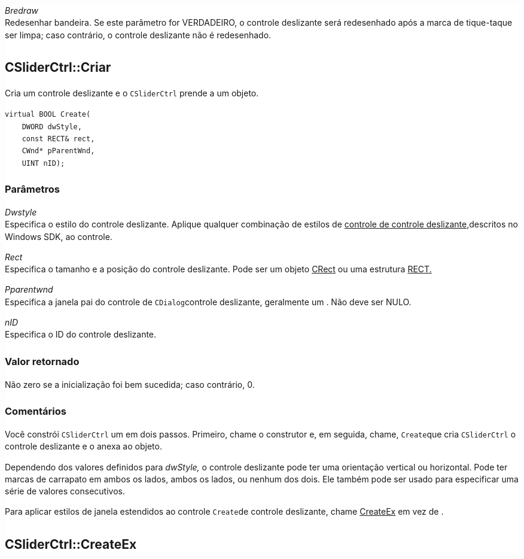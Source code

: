 *Bredraw*<br/>
Redesenhar bandeira. Se este parâmetro for VERDADEIRO, o controle deslizante será redesenhado após a marca de tique-taque ser limpa; caso contrário, o controle deslizante não é redesenhado.

## <a name="csliderctrlcreate"></a><a name="create"></a>CSliderCtrl::Criar

Cria um controle deslizante e o `CSliderCtrl` prende a um objeto.

```
virtual BOOL Create(
    DWORD dwStyle,
    const RECT& rect,
    CWnd* pParentWnd,
    UINT nID);
```

### <a name="parameters"></a>Parâmetros

*Dwstyle*<br/>
Especifica o estilo do controle deslizante. Aplique qualquer combinação de estilos de [controle de controle deslizante,](/windows/win32/Controls/trackbar-control-styles)descritos no Windows SDK, ao controle.

*Rect*<br/>
Especifica o tamanho e a posição do controle deslizante. Pode ser um objeto [CRect](../../atl-mfc-shared/reference/crect-class.md) ou uma estrutura [RECT.](/windows/win32/api/windef/ns-windef-rect)

*Pparentwnd*<br/>
Especifica a janela pai do controle de `CDialog`controle deslizante, geralmente um . Não deve ser NULO.

*nID*<br/>
Especifica o ID do controle deslizante.

### <a name="return-value"></a>Valor retornado

Não zero se a inicialização foi bem sucedida; caso contrário, 0.

### <a name="remarks"></a>Comentários

Você constrói `CSliderCtrl` um em dois passos. Primeiro, chame o construtor e, em seguida, chame, `Create`que cria `CSliderCtrl` o controle deslizante e o anexa ao objeto.

Dependendo dos valores definidos para *dwStyle,* o controle deslizante pode ter uma orientação vertical ou horizontal. Pode ter marcas de carrapato em ambos os lados, ambos os lados, ou nenhum dos dois. Ele também pode ser usado para especificar uma série de valores consecutivos.

Para aplicar estilos de janela estendidos ao controle `Create`de controle deslizante, chame [CreateEx](#createex) em vez de .

## <a name="csliderctrlcreateex"></a><a name="createex"></a>CSliderCtrl::CreateEx

